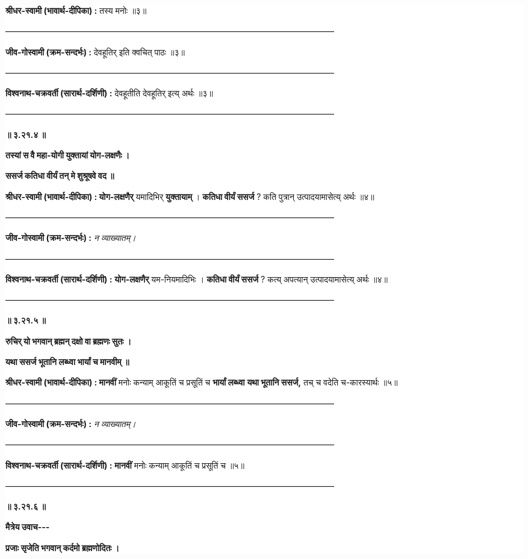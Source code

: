 **श्रीधर-स्वामी (भावार्थ-दीपिका) :** तस्य मनोः ॥३॥

———————————————————————————————————————

**जीव-गोस्वामी (क्रम-सन्दर्भः) :** देवहूतिर् इति क्वचित् पाठः
॥३॥

———————————————————————————————————————

**विश्वनाथ-चक्रवर्ती (सारार्थ-दर्शिणी) :** देवहूतीति देवहूतिर् इत्य्
अर्थः ॥३॥

———————————————————————————————————————

**॥ ३.२१.४ ॥**

**तस्यां स वै महा-योगी युक्तायां योग-लक्षणैः ।**

**ससर्ज कतिधा वीर्यं तन् मे शुश्रूषवे वद ॥**

**श्रीधर-स्वामी (भावार्थ-दीपिका) : योग-लक्षणैर्** यमादिभिर्
**युक्तायाम्** । **कतिधा वीर्यं ससर्ज** ? कति पुत्रान् उत्पादयामासेत्य्
अर्थः ॥४॥

———————————————————————————————————————

**जीव-गोस्वामी (क्रम-सन्दर्भः) :** *न व्याख्यातम्।*

———————————————————————————————————————

**विश्वनाथ-चक्रवर्ती (सारार्थ-दर्शिणी) :** **योग-लक्षणैर्**
यम-नियमादिभिः । **कतिधा वीर्यं ससर्ज** ? कत्य् अपत्यान्
उत्पादयामासेत्य् अर्थः ॥४॥

———————————————————————————————————————

**॥ ३.२१.५ ॥**

**रुचिर् यो भगवान् ब्रह्मन् दक्षो वा ब्रह्मणः सुतः ।**

**यथा ससर्ज भूतानि लब्ध्वा भार्यां च मानवीम् ॥**

**श्रीधर-स्वामी (भावार्थ-दीपिका) : मानवीं** मनोः कन्याम् आकूतिं च
प्रसूतिं च **भार्यां लब्ध्वा** **यथा भूतानि ससर्ज,** तच् च वदेति
च-कारस्यार्थः ॥५॥

———————————————————————————————————————

**जीव-गोस्वामी (क्रम-सन्दर्भः) :** *न व्याख्यातम्।*

———————————————————————————————————————

**विश्वनाथ-चक्रवर्ती (सारार्थ-दर्शिणी) :** **मानवीं** मनोः कन्याम्
आकूतिं च प्रसूतिं च ॥५॥

———————————————————————————————————————

**॥ ३.२१.६ ॥**

**मैत्रेय उवाच---**

**प्रजाः सृजेति भगवान् कर्दमो ब्रह्मणोदितः ।**
